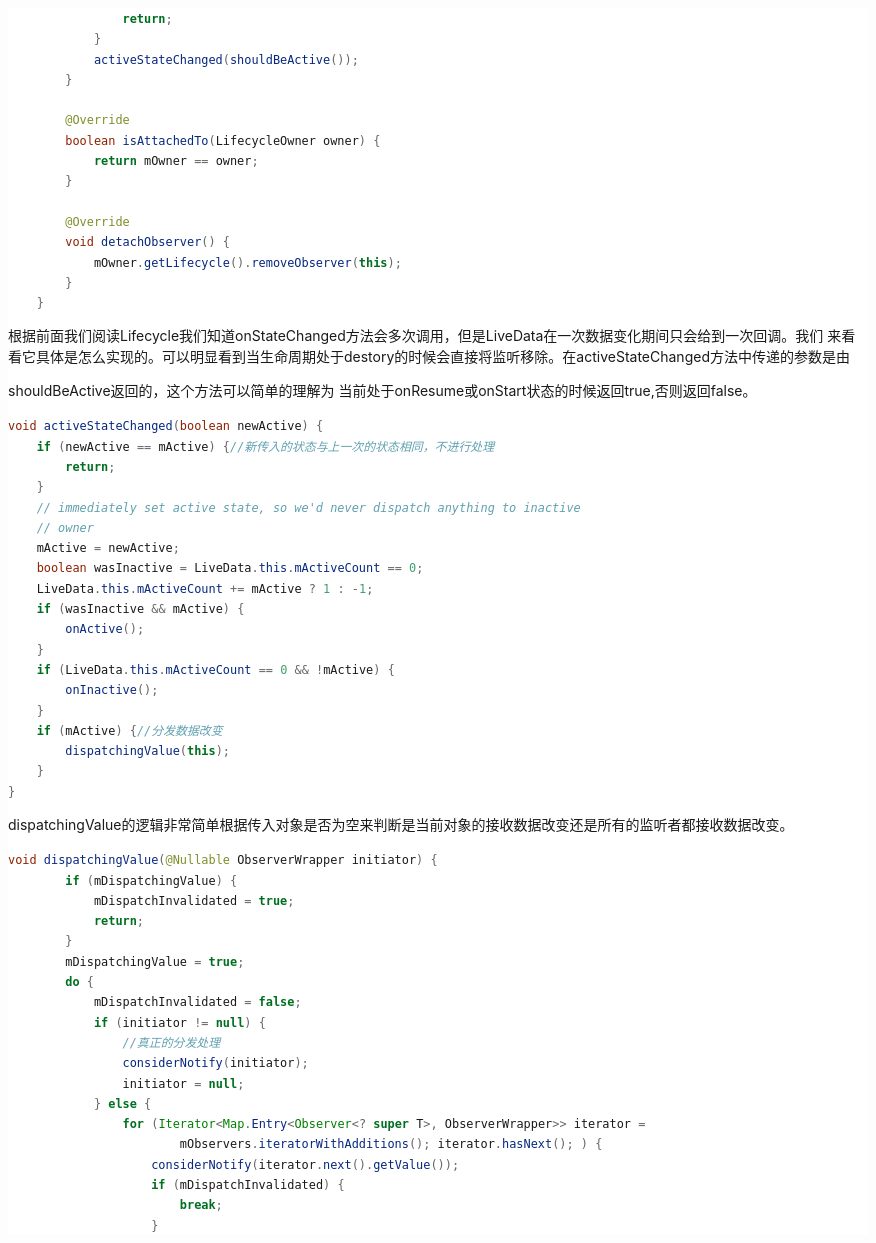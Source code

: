 ```java
                return;
            }
            activeStateChanged(shouldBeActive());
        }

        @Override
        boolean isAttachedTo(LifecycleOwner owner) {
            return mOwner == owner;
        }

        @Override
        void detachObserver() {
            mOwner.getLifecycle().removeObserver(this);
        }
    }
```

根据前面我们阅读Lifecycle我们知道onStateChanged方法会多次调用，但是LiveData在一次数据变化期间只会给到一次回调。我们 来看看它具体是怎么实现的。可以明显看到当生命周期处于destory的时候会直接将监听移除。在activeStateChanged方法中传递的参数是由

shouldBeActive返回的，这个方法可以简单的理解为 当前处于onResume或onStart状态的时候返回true,否则返回false。

```java
void activeStateChanged(boolean newActive) {
    if (newActive == mActive) {//新传入的状态与上一次的状态相同，不进行处理
        return;
    }
    // immediately set active state, so we'd never dispatch anything to inactive
    // owner
    mActive = newActive;
    boolean wasInactive = LiveData.this.mActiveCount == 0;
    LiveData.this.mActiveCount += mActive ? 1 : -1;
    if (wasInactive && mActive) {
        onActive();
    }
    if (LiveData.this.mActiveCount == 0 && !mActive) {
        onInactive();
    }
    if (mActive) {//分发数据改变
        dispatchingValue(this);
    }
}
```

dispatchingValue的逻辑非常简单根据传入对象是否为空来判断是当前对象的接收数据改变还是所有的监听者都接收数据改变。

```java
void dispatchingValue(@Nullable ObserverWrapper initiator) {
        if (mDispatchingValue) {
            mDispatchInvalidated = true;
            return;
        }
        mDispatchingValue = true;
        do {
            mDispatchInvalidated = false;
            if (initiator != null) {
                //真正的分发处理
                considerNotify(initiator);
                initiator = null;
            } else {
                for (Iterator<Map.Entry<Observer<? super T>, ObserverWrapper>> iterator =
                        mObservers.iteratorWithAdditions(); iterator.hasNext(); ) {
                    considerNotify(iterator.next().getValue());
                    if (mDispatchInvalidated) {
                        break;
                    }
```
